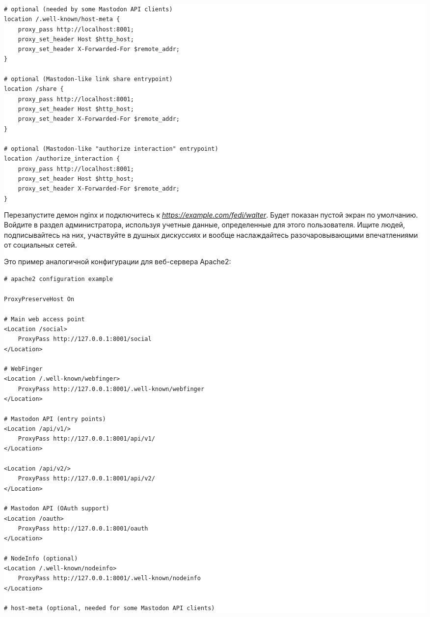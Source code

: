 ```nginx
# optional (needed by some Mastodon API clients)
location /.well-known/host-meta {
    proxy_pass http://localhost:8001;
    proxy_set_header Host $http_host;
    proxy_set_header X-Forwarded-For $remote_addr;
}

# optional (Mastodon-like link share entrypoint)
location /share {
    proxy_pass http://localhost:8001;
    proxy_set_header Host $http_host;
    proxy_set_header X-Forwarded-For $remote_addr;
}

# optional (Mastodon-like "authorize interaction" entrypoint)
location /authorize_interaction {
    proxy_pass http://localhost:8001;
    proxy_set_header Host $http_host;
    proxy_set_header X-Forwarded-For $remote_addr;
}
```

Перезапустите демон nginx и подключитесь к *https://example.com/fedi/walter*. Будет показан пустой экран по умолчанию. Войдите в раздел администратора, используя учетные данные, определенные для этого пользователя. Ищите людей, подписывайтесь на них, участвуйте в душных дискуссиях и вообще наслаждайтесь разочаровывающими впечатлениями от социальных сетей.

Это пример аналогичной конфигурации для веб-сервера Apache2:

```apacheconf
# apache2 configuration example

ProxyPreserveHost On

# Main web access point
<Location /social>
    ProxyPass http://127.0.0.1:8001/social
</Location>

# WebFinger
<Location /.well-known/webfinger>
    ProxyPass http://127.0.0.1:8001/.well-known/webfinger
</Location>

# Mastodon API (entry points)
<Location /api/v1/>
    ProxyPass http://127.0.0.1:8001/api/v1/
</Location>

<Location /api/v2/>
    ProxyPass http://127.0.0.1:8001/api/v2/
</Location>

# Mastodon API (OAuth support)
<Location /oauth>
    ProxyPass http://127.0.0.1:8001/oauth
</Location>

# NodeInfo (optional)
<Location /.well-known/nodeinfo>
    ProxyPass http://127.0.0.1:8001/.well-known/nodeinfo
</Location>

# host-meta (optional, needed for some Mastodon API clients)
```